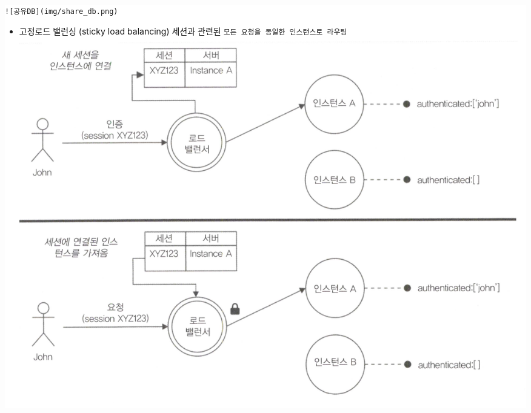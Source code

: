     ![공유DB](img/share_db.png)
    
  - 고정로드 밸런싱 (sticky load balancing)
    세션과 관련된 `모든 요청을 동일한 인스턴스로 라우팅`
    ![고정로드](img/sticky_load.png)
